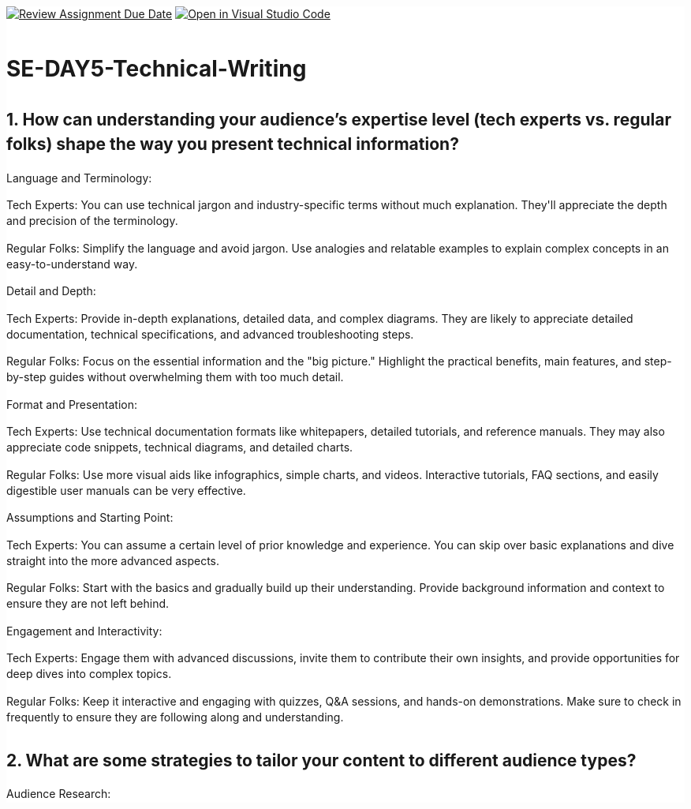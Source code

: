 [![Review Assignment Due Date](https://classroom.github.com/assets/deadline-readme-button-22041afd0340ce965d47ae6ef1cefeee28c7c493a6346c4f15d667ab976d596c.svg)](https://classroom.github.com/a/zsAR-pyY)
[![Open in Visual Studio Code](https://classroom.github.com/assets/open-in-vscode-2e0aaae1b6195c2367325f4f02e2d04e9abb55f0b24a779b69b11b9e10269abc.svg)](https://classroom.github.com/online_ide?assignment_repo_id=18455800&assignment_repo_type=AssignmentRepo)
# SE-DAY5-Technical-Writing
## 1. How can understanding your audience’s expertise level (tech experts vs. regular folks) shape the way you present technical information?

Language and Terminology:

Tech Experts: You can use technical jargon and industry-specific terms without much explanation. They'll appreciate the depth and precision of the terminology.

Regular Folks: Simplify the language and avoid jargon. Use analogies and relatable examples to explain complex concepts in an easy-to-understand way.

Detail and Depth:

Tech Experts: Provide in-depth explanations, detailed data, and complex diagrams. They are likely to appreciate detailed documentation, technical specifications, and advanced troubleshooting steps.

Regular Folks: Focus on the essential information and the "big picture." Highlight the practical benefits, main features, and step-by-step guides without overwhelming them with too much detail.

Format and Presentation:

Tech Experts: Use technical documentation formats like whitepapers, detailed tutorials, and reference manuals. They may also appreciate code snippets, technical diagrams, and detailed charts.

Regular Folks: Use more visual aids like infographics, simple charts, and videos. Interactive tutorials, FAQ sections, and easily digestible user manuals can be very effective.

Assumptions and Starting Point:

Tech Experts: You can assume a certain level of prior knowledge and experience. You can skip over basic explanations and dive straight into the more advanced aspects.

Regular Folks: Start with the basics and gradually build up their understanding. Provide background information and context to ensure they are not left behind.

Engagement and Interactivity:

Tech Experts: Engage them with advanced discussions, invite them to contribute their own insights, and provide opportunities for deep dives into complex topics.

Regular Folks: Keep it interactive and engaging with quizzes, Q&A sessions, and hands-on demonstrations. Make sure to check in frequently to ensure they are following along and understanding.
## 2. What are some strategies to tailor your content to different audience types?

Audience Research:
